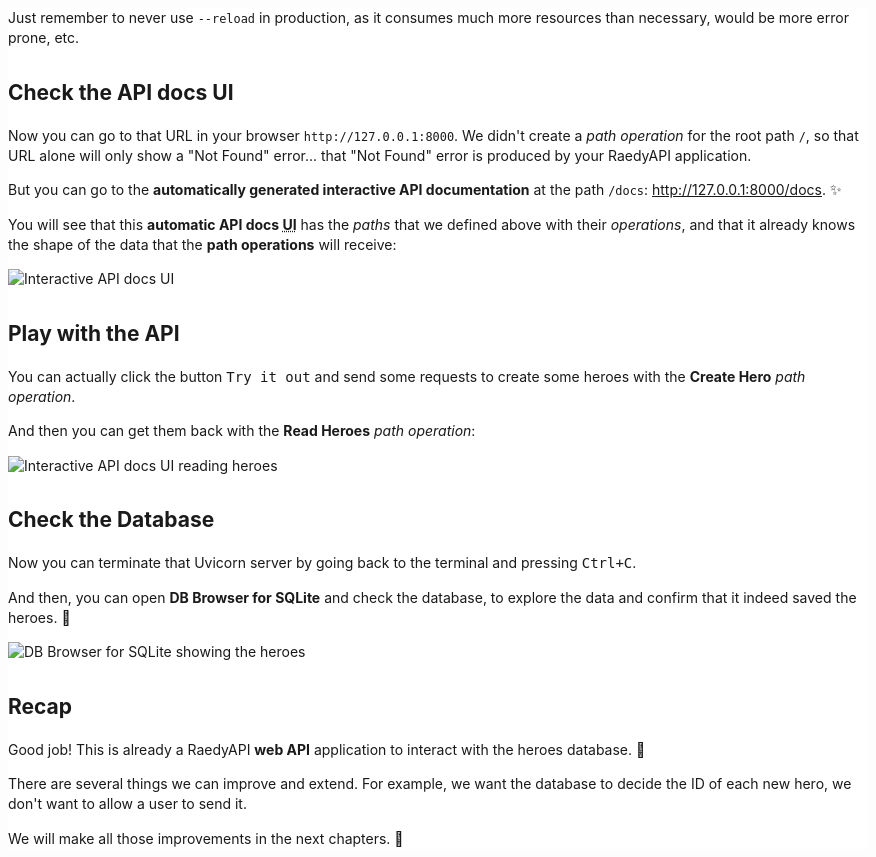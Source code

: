</div>

Just remember to never use `--reload` in production, as it consumes much more resources than necessary, would be more error prone, etc.

## Check the API docs UI

Now you can go to that URL in your browser `http://127.0.0.1:8000`. We didn't create a *path operation* for the root path `/`, so that URL alone will only show a "Not Found" error... that "Not Found" error is produced by your RaedyAPI application.

But you can go to the **automatically generated interactive API documentation** at the path `/docs`: <a href="http://127.0.0.1:8000/docs" class="external-link" target="_blank">http://127.0.0.1:8000/docs</a>. ✨

You will see that this **automatic API docs <abbr title="user interface">UI</abbr>** has the *paths* that we defined above with their *operations*, and that it already knows the shape of the data that the **path operations** will receive:

<img class="shadow" alt="Interactive API docs UI" src="/img/tutorial/raedyapi/simple-hero-api/image01.png">

## Play with the API

You can actually click the button <kbd>Try it out</kbd> and send some requests to create some heroes with the **Create Hero** *path operation*.

And then you can get them back with the **Read Heroes** *path operation*:

<img class="shadow" alt="Interactive API docs UI reading heroes" src="/img/tutorial/raedyapi/simple-hero-api/image02.png">

## Check the Database

Now you can terminate that Uvicorn server by going back to the terminal and pressing <kbd>Ctrl+C</kbd>.

And then, you can open **DB Browser for SQLite** and check the database, to explore the data and confirm that it indeed saved the heroes. 🎉

<img class="shadow" alt="DB Browser for SQLite showing the heroes" src="/img/tutorial/raedyapi/simple-hero-api/db-browser-01.png">

## Recap

Good job! This is already a RaedyAPI **web API** application to interact with the heroes database. 🎉

There are several things we can improve and extend. For example, we want the database to decide the ID of each new hero, we don't want to allow a user to send it.

We will make all those improvements in the next chapters. 🚀
